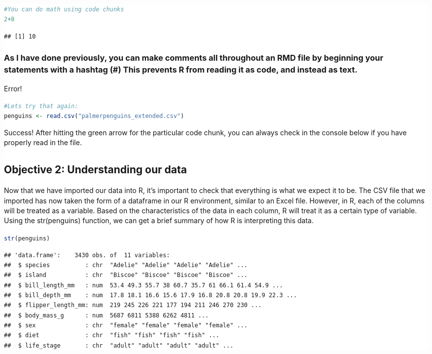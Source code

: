 ``` r
#You can do math using code chunks
2+8
```

    ## [1] 10

### As I have done previously, you can make comments all throughout an RMD file by beginning your statements with a hashtag (#) This prevents R from reading it as code, and instead as text.

Error!

``` r
#Lets try that again:
penguins <- read.csv("palmerpenguins_extended.csv")
```

Success! After hitting the green arrow for the particular code chunk,
you can always check in the console below if you have properly read in
the file.

## Objective 2: Understanding our data

Now that we have imported our data into R, it’s important to check that
everything is what we expect it to be. The CSV file that we imported has
now taken the form of a dataframe in our R environment, similar to an
Excel file. However, in R, each of the columns will be treated as a
variable. Based on the characteristics of the data in each column, R
will treat it as a certain type of variable. Using the str(penguins)
function, we can get a brief summary of how R is interpreting this data.

``` r
str(penguins)
```

    ## 'data.frame':    3430 obs. of  11 variables:
    ##  $ species          : chr  "Adelie" "Adelie" "Adelie" "Adelie" ...
    ##  $ island           : chr  "Biscoe" "Biscoe" "Biscoe" "Biscoe" ...
    ##  $ bill_length_mm   : num  53.4 49.3 55.7 38 60.7 35.7 61 66.1 61.4 54.9 ...
    ##  $ bill_depth_mm    : num  17.8 18.1 16.6 15.6 17.9 16.8 20.8 20.8 19.9 22.3 ...
    ##  $ flipper_length_mm: num  219 245 226 221 177 194 211 246 270 230 ...
    ##  $ body_mass_g      : num  5687 6811 5388 6262 4811 ...
    ##  $ sex              : chr  "female" "female" "female" "female" ...
    ##  $ diet             : chr  "fish" "fish" "fish" "fish" ...
    ##  $ life_stage       : chr  "adult" "adult" "adult" "adult" ...